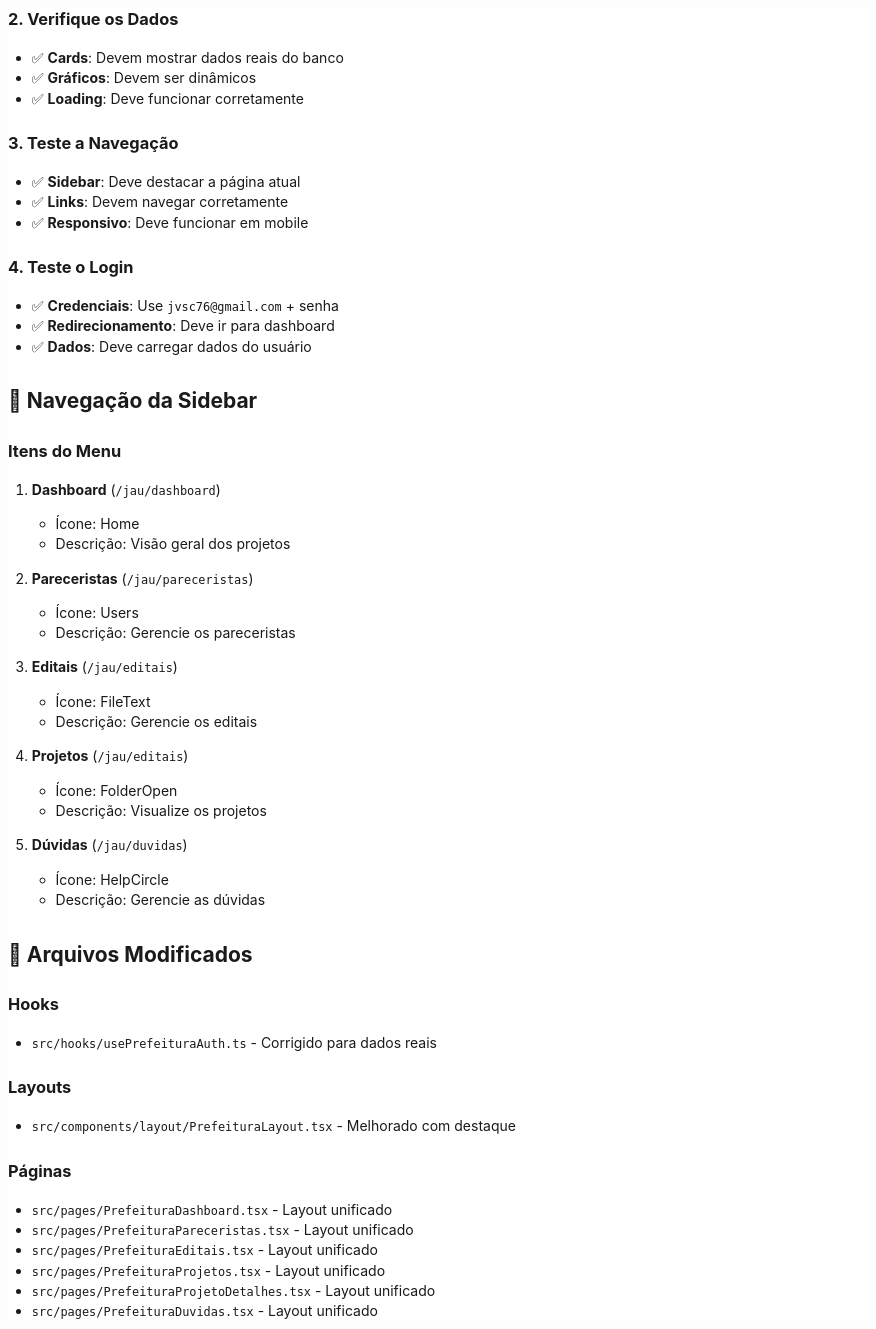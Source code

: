 ### **2. Verifique os Dados**
- ✅ **Cards**: Devem mostrar dados reais do banco
- ✅ **Gráficos**: Devem ser dinâmicos
- ✅ **Loading**: Deve funcionar corretamente

### **3. Teste a Navegação**
- ✅ **Sidebar**: Deve destacar a página atual
- ✅ **Links**: Devem navegar corretamente
- ✅ **Responsivo**: Deve funcionar em mobile

### **4. Teste o Login**
- ✅ **Credenciais**: Use `jvsc76@gmail.com` + senha
- ✅ **Redirecionamento**: Deve ir para dashboard
- ✅ **Dados**: Deve carregar dados do usuário

## 📱 **Navegação da Sidebar**

### **Itens do Menu**
1. **Dashboard** (`/jau/dashboard`)
   - Ícone: Home
   - Descrição: Visão geral dos projetos

2. **Pareceristas** (`/jau/pareceristas`)
   - Ícone: Users
   - Descrição: Gerencie os pareceristas

3. **Editais** (`/jau/editais`)
   - Ícone: FileText
   - Descrição: Gerencie os editais

4. **Projetos** (`/jau/editais`)
   - Ícone: FolderOpen
   - Descrição: Visualize os projetos

5. **Dúvidas** (`/jau/duvidas`)
   - Ícone: HelpCircle
   - Descrição: Gerencie as dúvidas

## 🔧 **Arquivos Modificados**

### **Hooks**
- `src/hooks/usePrefeituraAuth.ts` - Corrigido para dados reais

### **Layouts**
- `src/components/layout/PrefeituraLayout.tsx` - Melhorado com destaque

### **Páginas**
- `src/pages/PrefeituraDashboard.tsx` - Layout unificado
- `src/pages/PrefeituraPareceristas.tsx` - Layout unificado
- `src/pages/PrefeituraEditais.tsx` - Layout unificado
- `src/pages/PrefeituraProjetos.tsx` - Layout unificado
- `src/pages/PrefeituraProjetoDetalhes.tsx` - Layout unificado
- `src/pages/PrefeituraDuvidas.tsx` - Layout unificado
